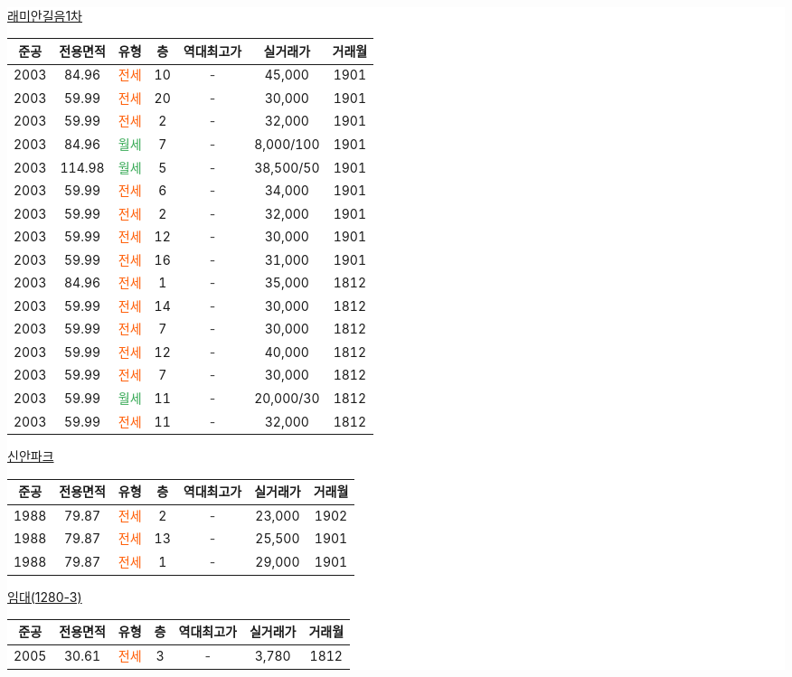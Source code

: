 
[래미안길음1차](https://search.naver.com/search.naver?query=%EC%84%9C%EC%9A%B8%ED%8A%B9%EB%B3%84%EC%8B%9C+%EC%84%B1%EB%B6%81%EA%B5%AC+%EA%B8%B8%EC%9D%8C%EB%8F%99+%EB%9E%98%EB%AF%B8%EC%95%88%EA%B8%B8%EC%9D%8C1%EC%B0%A8)

|준공|전용면적|유형|층|역대최고가|실거래가|거래월|
|:---:|:---:|:---:|:---:|:---:|:---:|:---:|
|2003|84.96|<span style="color:#ff5a00">전세</span>|10|<span style="color:#444444">-</span>|45,000|1901|
|2003|59.99|<span style="color:#ff5a00">전세</span>|20|<span style="color:#444444">-</span>|30,000|1901|
|2003|59.99|<span style="color:#ff5a00">전세</span>|2|<span style="color:#444444">-</span>|32,000|1901|
|2003|84.96|<span style="color:#34a853">월세</span>|7|<span style="color:#444444">-</span>|8,000/100|1901|
|2003|114.98|<span style="color:#34a853">월세</span>|5|<span style="color:#444444">-</span>|38,500/50|1901|
|2003|59.99|<span style="color:#ff5a00">전세</span>|6|<span style="color:#444444">-</span>|34,000|1901|
|2003|59.99|<span style="color:#ff5a00">전세</span>|2|<span style="color:#444444">-</span>|32,000|1901|
|2003|59.99|<span style="color:#ff5a00">전세</span>|12|<span style="color:#444444">-</span>|30,000|1901|
|2003|59.99|<span style="color:#ff5a00">전세</span>|16|<span style="color:#444444">-</span>|31,000|1901|
|2003|84.96|<span style="color:#ff5a00">전세</span>|1|<span style="color:#444444">-</span>|35,000|1812|
|2003|59.99|<span style="color:#ff5a00">전세</span>|14|<span style="color:#444444">-</span>|30,000|1812|
|2003|59.99|<span style="color:#ff5a00">전세</span>|7|<span style="color:#444444">-</span>|30,000|1812|
|2003|59.99|<span style="color:#ff5a00">전세</span>|12|<span style="color:#444444">-</span>|40,000|1812|
|2003|59.99|<span style="color:#ff5a00">전세</span>|7|<span style="color:#444444">-</span>|30,000|1812|
|2003|59.99|<span style="color:#34a853">월세</span>|11|<span style="color:#444444">-</span>|20,000/30|1812|
|2003|59.99|<span style="color:#ff5a00">전세</span>|11|<span style="color:#444444">-</span>|32,000|1812|

[신안파크](https://search.naver.com/search.naver?query=%EC%84%9C%EC%9A%B8%ED%8A%B9%EB%B3%84%EC%8B%9C+%EC%84%B1%EB%B6%81%EA%B5%AC+%EA%B8%B8%EC%9D%8C%EB%8F%99+%EC%8B%A0%EC%95%88%ED%8C%8C%ED%81%AC)

|준공|전용면적|유형|층|역대최고가|실거래가|거래월|
|:---:|:---:|:---:|:---:|:---:|:---:|:---:|
|1988|79.87|<span style="color:#ff5a00">전세</span>|2|<span style="color:#444444">-</span>|23,000|1902|
|1988|79.87|<span style="color:#ff5a00">전세</span>|13|<span style="color:#444444">-</span>|25,500|1901|
|1988|79.87|<span style="color:#ff5a00">전세</span>|1|<span style="color:#444444">-</span>|29,000|1901|

[임대(1280-3)](https://search.naver.com/search.naver?query=%EC%84%9C%EC%9A%B8%ED%8A%B9%EB%B3%84%EC%8B%9C+%EC%84%B1%EB%B6%81%EA%B5%AC+%EA%B8%B8%EC%9D%8C%EB%8F%99+%EC%9E%84%EB%8C%80%281280-3%29)

|준공|전용면적|유형|층|역대최고가|실거래가|거래월|
|:---:|:---:|:---:|:---:|:---:|:---:|:---:|
|2005|30.61|<span style="color:#ff5a00">전세</span>|3|<span style="color:#444444">-</span>|3,780|1812|
